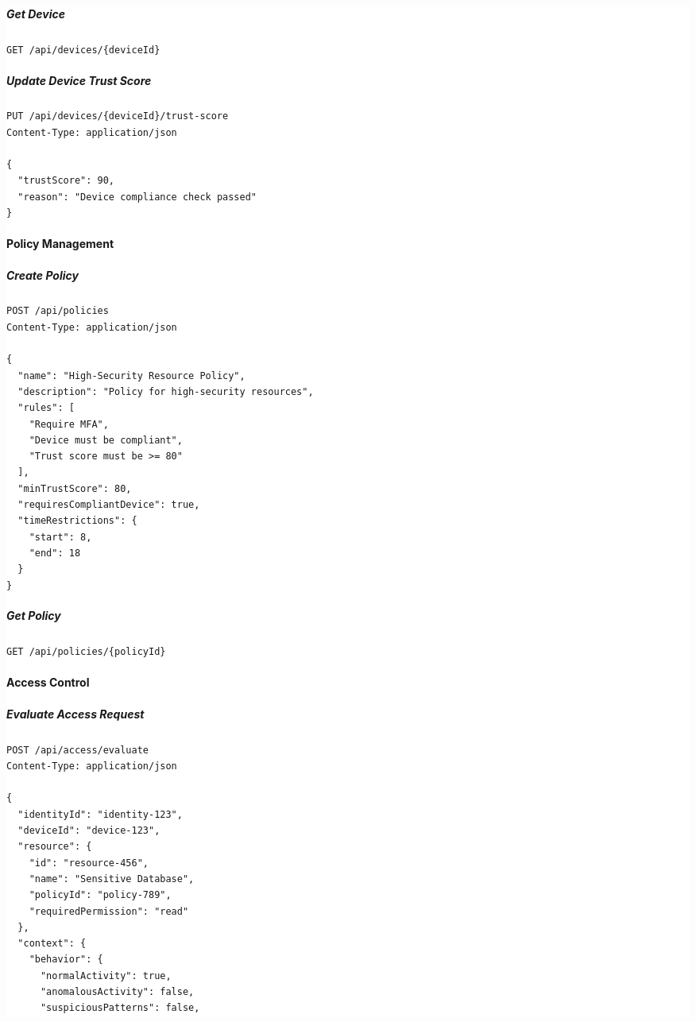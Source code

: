 ##### Get Device
```http
GET /api/devices/{deviceId}
```

##### Update Device Trust Score
```http
PUT /api/devices/{deviceId}/trust-score
Content-Type: application/json

{
  "trustScore": 90,
  "reason": "Device compliance check passed"
}
```

#### Policy Management

##### Create Policy
```http
POST /api/policies
Content-Type: application/json

{
  "name": "High-Security Resource Policy",
  "description": "Policy for high-security resources",
  "rules": [
    "Require MFA",
    "Device must be compliant",
    "Trust score must be >= 80"
  ],
  "minTrustScore": 80,
  "requiresCompliantDevice": true,
  "timeRestrictions": {
    "start": 8,
    "end": 18
  }
}
```

##### Get Policy
```http
GET /api/policies/{policyId}
```

#### Access Control

##### Evaluate Access Request
```http
POST /api/access/evaluate
Content-Type: application/json

{
  "identityId": "identity-123",
  "deviceId": "device-123",
  "resource": {
    "id": "resource-456",
    "name": "Sensitive Database",
    "policyId": "policy-789",
    "requiredPermission": "read"
  },
  "context": {
    "behavior": {
      "normalActivity": true,
      "anomalousActivity": false,
      "suspiciousPatterns": false,
```